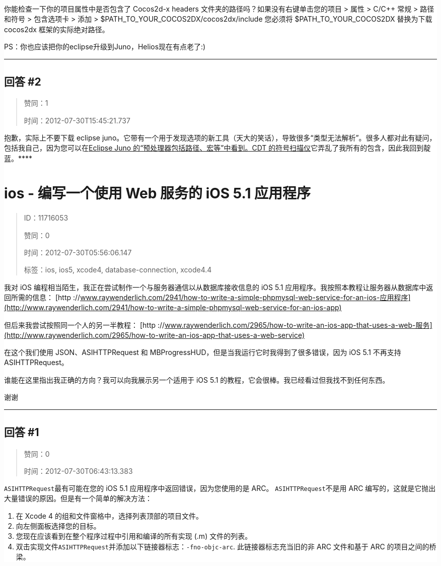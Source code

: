 你能检查一下你的项目属性中是否包含了 Cocos2d-x headers 文件夹的路径吗？如果没有右键单击您的项目 > 属性 > C/C++ 常规 > 路径和符号 > 包含选项卡 > 添加 > $PATH_TO_YOUR_COCOS2DX/cocos2dx/include 您必须将 $PATH_TO_YOUR_COCOS2DX 替换为下载 cocos2dx 框架的实际绝对路径。

PS：你也应该把你的eclipse升级到Juno，Helios现在有点老了:)

* * *

## 回答 #2

> 赞同：1
> 
> 时间：2012-07-30T15:45:21.737

抱歉，实际上不要下载 eclipse juno。它带有一个用于发现选项的新工具（天大的笑话），导致很多“类型无法解析”。很多人都对此有疑问，包括我自己，因为您可以在[Eclipse Juno 的“预处理器包括路径、宏等”中看到。CDT 的符号扫描仪](https://stackoverflow.com/questions/11125703/eclipse-junos-preprocessor-include-paths-macros-etc-symbol-scanner-for-cdt)它弄乱了我所有的包含，因此我回到靛蓝。****

# ios - 编写一个使用 Web 服务的 iOS 5.1 应用程序

> ID：11716053
> 
> 赞同：0
> 
> 时间：2012-07-30T05:56:06.147
> 
> 标签：ios, ios5, xcode4, database-connection, xcode4.4

我对 iOS 编程相当陌生，我正在尝试制作一个与服务器通信以从数据库接收信息的 iOS 5.1 应用程序。我按照本教程让服务器从数据库中返回所需的信息： [http ://www.raywenderlich.com/2941/how-to-write-a-simple-phpmysql-web-service-for-an-ios-应用程序](http://www.raywenderlich.com/2941/how-to-write-a-simple-phpmysql-web-service-for-an-ios-app)

但后来我尝试按照同一个人的另一半教程： [http ://www.raywenderlich.com/2965/how-to-write-an-ios-app-that-uses-a-web-服务](http://www.raywenderlich.com/2965/how-to-write-an-ios-app-that-uses-a-web-service)

在这个我们使用 JSON、ASIHTTPRequest 和 MBProgressHUD，但是当我运行它时我得到了很多错误，因为 iOS 5.1 不再支持 ASIHTTPRequest。

谁能在这里指出我正确的方向？我可以向我展示另一个适用于 iOS 5.1 的教程，它会很棒。我已经看过但我找不到任何东西。

谢谢

* * *

## 回答 #1

> 赞同：0
> 
> 时间：2012-07-30T06:43:13.383

`ASIHTTPRequest`最有可能在您的 iOS 5.1 应用程序中返回错误，因为您使用的是 ARC。 `ASIHTTPRequest`不是用 ARC 编写的，这就是它抛出大量错误的原因。但是有一个简单的解决方法：

1.  在 Xcode 4 的组和文件窗格中，选择列表顶部的项目文件。
2.  向左侧面板选择您的目标。
3.  您现在应该看到在整个程序过程中引用和编译的所有实现 (.m) 文件的列表。
4.  双击实现文件`ASIHTTPRequest`并添加以下链接器标志：`-fno-objc-arc`. 此链接器标志充当旧的非 ARC 文件和基于 ARC 的项目之间的桥梁。
